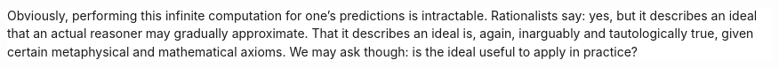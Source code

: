 Obviously, performing this infinite computation for one’s predictions is intractable. Rationalists say: yes, but it describes an ideal that an actual reasoner may gradually approximate. That it describes an ideal is, again, inarguably and tautologically true, given certain metaphysical and mathematical axioms. We may ask though: is the ideal useful to apply in practice?
